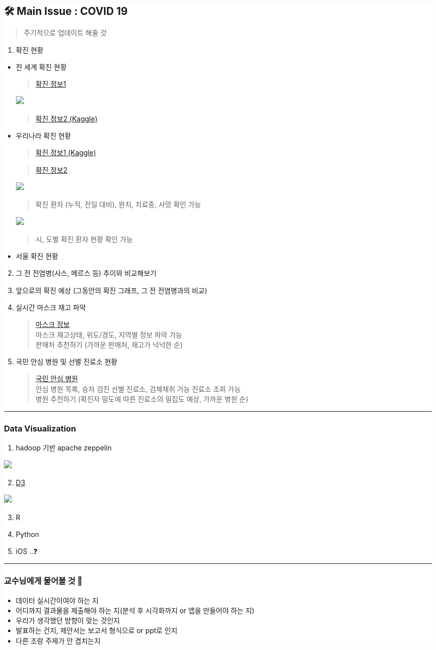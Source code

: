 ## 🛠 Main Issue : COVID 19
> 주기적으로 업데이트 해줄 것

1. 확진 현황
  - 전 세계 확진 현황
    > [확진 정보1](https://coronaboard.kr)
    
    <img src="https://github.com/mju-capstone/search-for-issue/raw/master/screenshots/issue03.png" width="500">
    
    > [확진 정보2 (Kaggle)](https://www.kaggle.com/allen-institute-for-ai/CORD-19-research-challenge)
  
  - 우리나라 확진 현황 
    > [확진 정보1 (Kaggle)](https://www.kaggle.com/kimjihoo/coronavirusdataset)  
    
    > [확진 정보2](http://ncov.mohw.go.kr)
    <img src="https://github.com/mju-capstone/search-for-issue/raw/master/screenshots/issue01.png" width="300">
    
    > 확진 환자 (누적, 전일 대비), 완치, 치료중, 사망 확인 가능
    
    <img src="https://github.com/mju-capstone/search-for-issue/raw/master/screenshots/issue02.png" width="300">
    
    > 시, 도별 확진 환자 현황 확인 가능
    
  - 서울 확진 현황

2. 그 전 전염병(사스, 메르스 등) 추이와 비교해보기

3. 앞으로의 확진 예상 (그동안의 확진 그래프, 그 전 전염병과의 비교)

4. 실시간 마스크 재고 파악

    > [마스크 정보](https://app.swaggerhub.com/apis-docs/Promptech/public-mask-info/20200307-oas3#/StoreSaleResult%2C)   
    > 마스크 재고상태, 위도/경도, 지역별 정보 파악 가능   
    > 판매처 추천하기 (가까운 판매처, 재고가 넉넉한 순)
  
5. 국민 안심 병원 및 선별 진료소 현황

    > [국민 안심 병원](https://www.mohw.go.kr/react/popup_200128.html)   
    > 안심 병원 목록, 승차 검진 선별 진료소, 검체채취 가능 진료소 조회 가능   
    > 병원 추천하기 (확진자 밀도에 따른 진료소의 밀집도 예상, 가까운 병원 순)


---

### Data Visualization

1. hadoop 기반 apache zeppelin
<img src="https://user-images.githubusercontent.com/56306637/77857216-2bb0db80-7237-11ea-8ae6-2abf0a9fea35.PNG" width="900">

2. [D3](https://d3js.org)
<img src="https://github.com/mju-capstone/search-for-issue/raw/master/screenshots/issue04.png" width="900">

3. R

4. Python

5. iOS ..❓

---

### 교수님에게 물어볼 것 🥺

-    데이터 실시간이여야 하는 지
-    어디까지 결과물을 제출해야 하는 지(분석 후 시각화까지 or 앱을 만들어야 하는 지)
-    우리가 생각했던 방향이 맞는 것인지
-    발표하는 건지, 제안서는 보고서 형식으로 or ppt로 인지
-    다른 조랑 주제가 안 겹치는지


